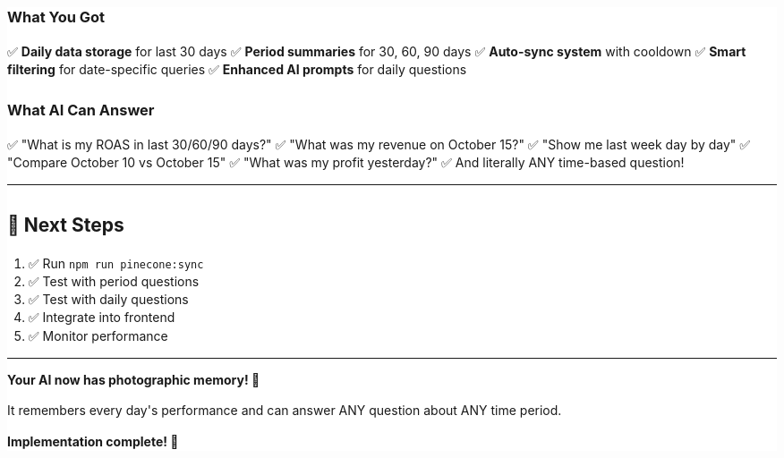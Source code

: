 ### What You Got

✅ **Daily data storage** for last 30 days
✅ **Period summaries** for 30, 60, 90 days
✅ **Auto-sync system** with cooldown
✅ **Smart filtering** for date-specific queries
✅ **Enhanced AI prompts** for daily questions

### What AI Can Answer

✅ "What is my ROAS in last 30/60/90 days?"
✅ "What was my revenue on October 15?"
✅ "Show me last week day by day"
✅ "Compare October 10 vs October 15"
✅ "What was my profit yesterday?"
✅ And literally ANY time-based question!

---

## 🚀 Next Steps

1. ✅ Run `npm run pinecone:sync`
2. ✅ Test with period questions
3. ✅ Test with daily questions
4. ✅ Integrate into frontend
5. ✅ Monitor performance

---

**Your AI now has photographic memory! 🧠**

It remembers every day's performance and can answer ANY question about ANY time period.

**Implementation complete! 🎉**
